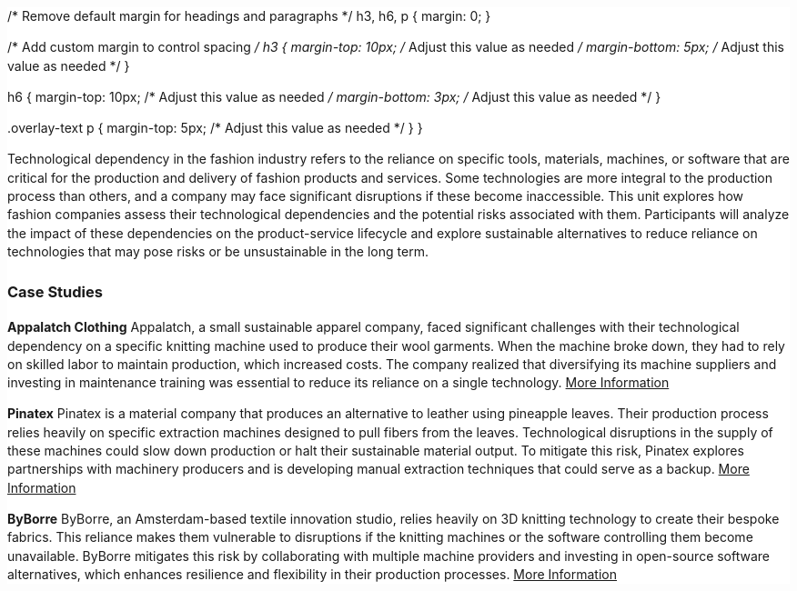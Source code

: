   /* Remove default margin for headings and paragraphs */
  h3, h6, p {
    margin: 0;
  }

  /* Add custom margin to control spacing */
  h3 {
 margin-top: 10px;   /* Adjust this value as needed */
    margin-bottom: 5px; /* Adjust this value as needed */
  }

  h6 {
    margin-top: 10px;   /* Adjust this value as needed */
    margin-bottom: 3px; /* Adjust this value as needed */
  }

  .overlay-text p {
    margin-top: 5px;    /* Adjust this value as needed */
  }
  }
</style>
<br>

Technological dependency in the fashion industry refers to the reliance on specific tools, materials, machines, or software that are critical for the production and delivery of fashion products and services. Some technologies are more integral to the production process than others, and a company may face significant disruptions if these become inaccessible. This unit explores how fashion companies assess their technological dependencies and the potential risks associated with them. Participants will analyze the impact of these dependencies on the product-service lifecycle and explore sustainable alternatives to reduce reliance on technologies that may pose risks or be unsustainable in the long term.

### Case Studies

**Appalatch Clothing**
Appalatch, a small sustainable apparel company, faced significant challenges with their technological dependency on a specific knitting machine used to produce their wool garments. When the machine broke down, they had to rely on skilled labor to maintain production, which increased costs. The company realized that diversifying its machine suppliers and investing in maintenance training was essential to reduce its reliance on a single technology.
[More Information](https://www.forbes.com/sites/devinthorpe/2015/06/26/small-but-mighty-this-sustainable-clothing-startup-thrives/?sh=6a8f242d24b7)

**Pinatex**
Pinatex is a material company that produces an alternative to leather using pineapple leaves. Their production process relies heavily on specific extraction machines designed to pull fibers from the leaves. Technological disruptions in the supply of these machines could slow down production or halt their sustainable material output. To mitigate this risk, Pinatex explores partnerships with machinery producers and is developing manual extraction techniques that could serve as a backup.
[More Information](https://www.ananas-anam.com)

**ByBorre**
ByBorre, an Amsterdam-based textile innovation studio, relies heavily on 3D knitting technology to create their bespoke fabrics. This reliance makes them vulnerable to disruptions if the knitting machines or the software controlling them become unavailable. ByBorre mitigates this risk by collaborating with multiple machine providers and investing in open-source software alternatives, which enhances resilience and flexibility in their production processes.
[More Information](https://www.byborre.com)
